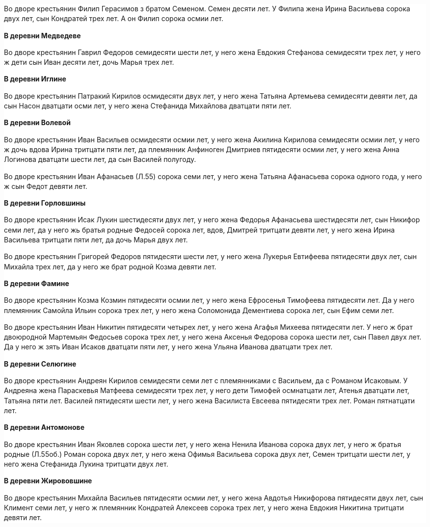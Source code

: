 Во дворе крестьянин Филип Герасимов з братом Семеном. Семен десяти лет. У Филипа жена Ирина Васильева сорока двух лет, сын Кондратей трех лет. А он Филип сорока осмии лет.

**В деревни Медведеве**

Во дворе крестьянин Гаврил Федоров семидесяти шести лет, у него жена Евдокия Стефанова семидесяти трех лет, у него ж дети сын Иван десяти лет, дочь Марья трех лет.

**В деревни Иглине**

Во дворе крестьянин Патракий Кирилов осмидесяти двух лет, у него жена Татьяна Артемьева семидесяти девяти лет, да сын Насон дватцати осми лет, у него жена Стефанида Михайлова дватцати пяти лет.

**В деревни Волевой**

Во дворе крестьянин Иван Васильев осмидесяти осмии лет, у него жена Акилина Кирилова семидесяти осмии лет, у него ж дочь вдова Ирина тритцати пяти лет, да племянник Анфиноген Дмитриев пятидесяти осмии лет, у него жена Анна Логинова дватцати шести лет, да сын Василей полугоду.

Во дворе крестьянин Иван Афанасьев (Л.55) сорока семи лет, у него жена Татьяна Афанасьева сорока одного года, у него ж сын Федот девяти лет.

**В деревни Горловшины**

Во дворе крестьянин Исак Лукин шестидесяти двух лет, у него жена Федорья Афанасьева шестидесяти лет, сын Никифор семи лет, да у него жь братья родные Федосей сорока лет, вдов, Дмитрей тритцати девяти лет, у него жена Ирина Васильева тритцати пяти лет, да дочь Марья двух лет.

Во дворе крестьянин Григорей Федоров пятидесяти шести лет, у него жена Лукерья Евтифеева пятидесяти двух лет, сын Михайла трех лет, да у него же брат родной Козма девяти лет.

**В деревни Фамине**

Во дворе крестьянин Козма Козмин пятидесяти осмии лет, у него жена Ефросенья Тимофеева пятидесяти лет. Да у него племянник Самойла Ильин сорока трех лет, у него жена Соломонида Дементиева сорока лет, сын Ефим семи лет.

Во дворе крестьянин Иван Никитин пятидесяти четырех лет, у него жена Агафья Михеева пятидесяти лет. У него ж брат двоюродной Мартемьян Федосьев сорока трех лет, у него жена Аксенья Федорова сорока шести лет, сын Павел двух лет. Да у него ж зять Иван Исаков дватцати пяти лет, у него жена Ульяна Иванова дватцати трех лет.

**В деревни Селюгине**

Во дворе крестьянин Андреян Кирилов семидесяти семи лет с племянниками с Васильем, да с Романом Исаковым. У Андреяна жена Параскевья Матфеева семидесяти трех лет, у него дети Тимофей осмнатцати лет, Атенья дватцати лет, Татьяна пяти лет. Василей пятидесяти шести лет, у него жена Василиста Евсеева пятидесяти трех лет. Роман пятнатцати лет.

**В деревни Антомонове**

Во дворе крестьянин Иван Яковлев сорока шести лет, у него жена Ненила Иванова сорока двух лет, у него ж братья родные (Л.55об.) Роман сорока двух лет, у него жена Офимья Васильева сорока двух лет, Семен тритцати шести лет, у него жена Стефанида Лукина тритцати двух лет.

**В деревни Жирововшине**

Во дворе крестьянин Михайла Васильев пятидесяти осмии лет, у него жена Авдотья Никифорова пятидесяти двух лет, сын Климент семи лет, у него ж племянник Кондратей Алексеев сорока трех лет, у него жена Евдокия Никитина тритцати девяти лет.
